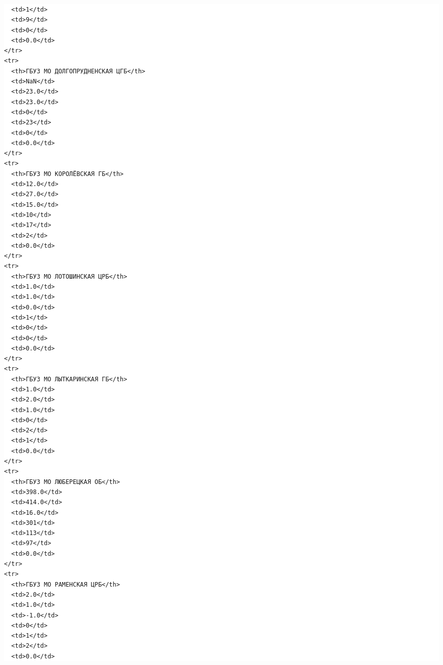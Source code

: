       <td>1</td>
      <td>9</td>
      <td>0</td>
      <td>0.0</td>
    </tr>
    <tr>
      <th>ГБУЗ МО ДОЛГОПРУДНЕНСКАЯ ЦГБ</th>
      <td>NaN</td>
      <td>23.0</td>
      <td>23.0</td>
      <td>0</td>
      <td>23</td>
      <td>0</td>
      <td>0.0</td>
    </tr>
    <tr>
      <th>ГБУЗ МО КОРОЛЁВСКАЯ ГБ</th>
      <td>12.0</td>
      <td>27.0</td>
      <td>15.0</td>
      <td>10</td>
      <td>17</td>
      <td>2</td>
      <td>0.0</td>
    </tr>
    <tr>
      <th>ГБУЗ МО ЛОТОШИНСКАЯ ЦРБ</th>
      <td>1.0</td>
      <td>1.0</td>
      <td>0.0</td>
      <td>1</td>
      <td>0</td>
      <td>0</td>
      <td>0.0</td>
    </tr>
    <tr>
      <th>ГБУЗ МО ЛЫТКАРИНСКАЯ ГБ</th>
      <td>1.0</td>
      <td>2.0</td>
      <td>1.0</td>
      <td>0</td>
      <td>2</td>
      <td>1</td>
      <td>0.0</td>
    </tr>
    <tr>
      <th>ГБУЗ МО ЛЮБЕРЕЦКАЯ ОБ</th>
      <td>398.0</td>
      <td>414.0</td>
      <td>16.0</td>
      <td>301</td>
      <td>113</td>
      <td>97</td>
      <td>0.0</td>
    </tr>
    <tr>
      <th>ГБУЗ МО РАМЕНСКАЯ ЦРБ</th>
      <td>2.0</td>
      <td>1.0</td>
      <td>-1.0</td>
      <td>0</td>
      <td>1</td>
      <td>2</td>
      <td>0.0</td>